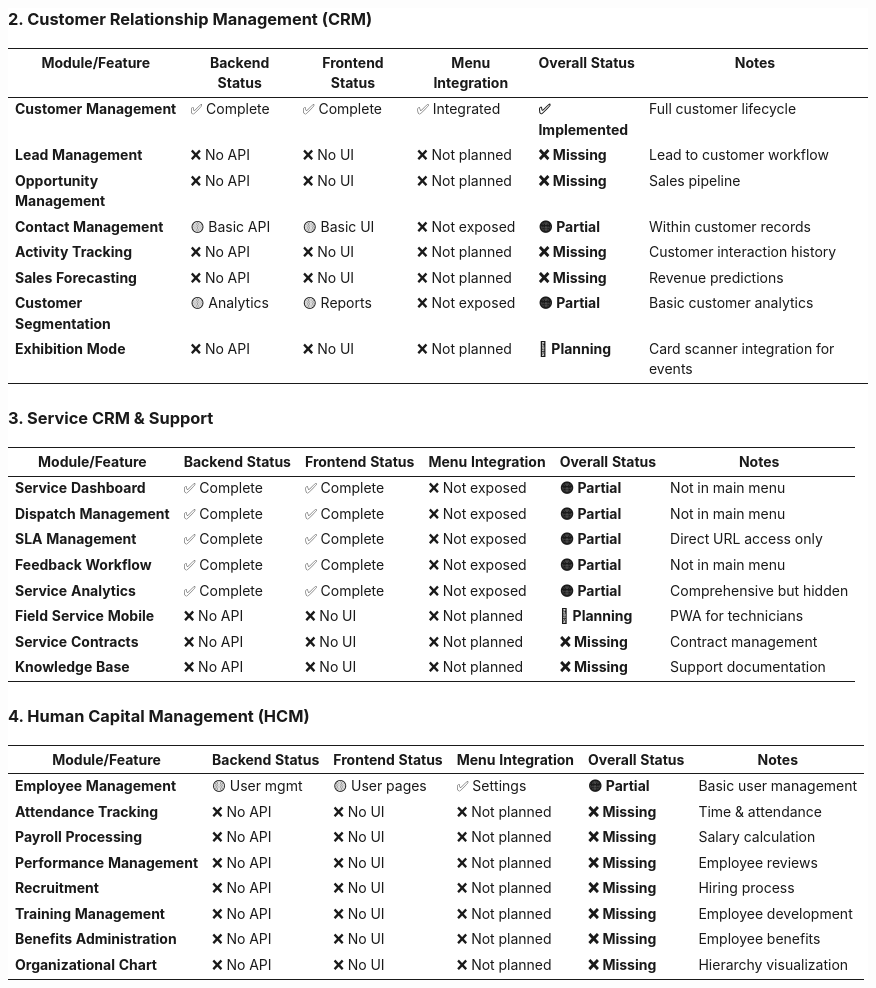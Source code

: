 ### 2. Customer Relationship Management (CRM)

| Module/Feature | Backend Status | Frontend Status | Menu Integration | Overall Status | Notes |
|---------------|---------------|----------------|-----------------|---------------|-------|
| **Customer Management** | ✅ Complete | ✅ Complete | ✅ Integrated | **✅ Implemented** | Full customer lifecycle |
| **Lead Management** | ❌ No API | ❌ No UI | ❌ Not planned | **❌ Missing** | Lead to customer workflow |
| **Opportunity Management** | ❌ No API | ❌ No UI | ❌ Not planned | **❌ Missing** | Sales pipeline |
| **Contact Management** | 🟡 Basic API | 🟡 Basic UI | ❌ Not exposed | **🟡 Partial** | Within customer records |
| **Activity Tracking** | ❌ No API | ❌ No UI | ❌ Not planned | **❌ Missing** | Customer interaction history |
| **Sales Forecasting** | ❌ No API | ❌ No UI | ❌ Not planned | **❌ Missing** | Revenue predictions |
| **Customer Segmentation** | 🟡 Analytics | 🟡 Reports | ❌ Not exposed | **🟡 Partial** | Basic customer analytics |
| **Exhibition Mode** | ❌ No API | ❌ No UI | ❌ Not planned | **🔴 Planning** | Card scanner integration for events |

### 3. Service CRM & Support

| Module/Feature | Backend Status | Frontend Status | Menu Integration | Overall Status | Notes |
|---------------|---------------|----------------|-----------------|---------------|-------|
| **Service Dashboard** | ✅ Complete | ✅ Complete | ❌ Not exposed | **🟡 Partial** | Not in main menu |
| **Dispatch Management** | ✅ Complete | ✅ Complete | ❌ Not exposed | **🟡 Partial** | Not in main menu |
| **SLA Management** | ✅ Complete | ✅ Complete | ❌ Not exposed | **🟡 Partial** | Direct URL access only |
| **Feedback Workflow** | ✅ Complete | ✅ Complete | ❌ Not exposed | **🟡 Partial** | Not in main menu |
| **Service Analytics** | ✅ Complete | ✅ Complete | ❌ Not exposed | **🟡 Partial** | Comprehensive but hidden |
| **Field Service Mobile** | ❌ No API | ❌ No UI | ❌ Not planned | **🔴 Planning** | PWA for technicians |
| **Service Contracts** | ❌ No API | ❌ No UI | ❌ Not planned | **❌ Missing** | Contract management |
| **Knowledge Base** | ❌ No API | ❌ No UI | ❌ Not planned | **❌ Missing** | Support documentation |

### 4. Human Capital Management (HCM)

| Module/Feature | Backend Status | Frontend Status | Menu Integration | Overall Status | Notes |
|---------------|---------------|----------------|-----------------|---------------|-------|
| **Employee Management** | 🟡 User mgmt | 🟡 User pages | ✅ Settings | **🟡 Partial** | Basic user management |
| **Attendance Tracking** | ❌ No API | ❌ No UI | ❌ Not planned | **❌ Missing** | Time & attendance |
| **Payroll Processing** | ❌ No API | ❌ No UI | ❌ Not planned | **❌ Missing** | Salary calculation |
| **Performance Management** | ❌ No API | ❌ No UI | ❌ Not planned | **❌ Missing** | Employee reviews |
| **Recruitment** | ❌ No API | ❌ No UI | ❌ Not planned | **❌ Missing** | Hiring process |
| **Training Management** | ❌ No API | ❌ No UI | ❌ Not planned | **❌ Missing** | Employee development |
| **Benefits Administration** | ❌ No API | ❌ No UI | ❌ Not planned | **❌ Missing** | Employee benefits |
| **Organizational Chart** | ❌ No API | ❌ No UI | ❌ Not planned | **❌ Missing** | Hierarchy visualization |
